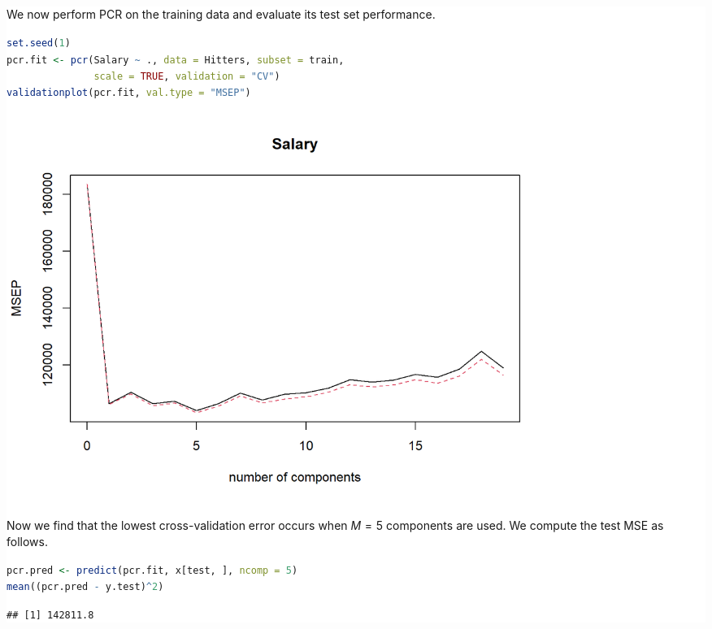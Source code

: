 We now perform PCR on the training data and evaluate its test set performance.


```r
set.seed(1)
pcr.fit <- pcr(Salary ~ ., data = Hitters, subset = train,
               scale = TRUE, validation = "CV")
validationplot(pcr.fit, val.type = "MSEP")
```

<img src="06-S06-D3_files/figure-html/unnamed-chunk-8-1.png" width="672" />

Now we find that the lowest cross-validation error occurs when $M=5$ components are used. We compute the test MSE as follows.


```r
pcr.pred <- predict(pcr.fit, x[test, ], ncomp = 5)
mean((pcr.pred - y.test)^2)
```

```
## [1] 142811.8
```
